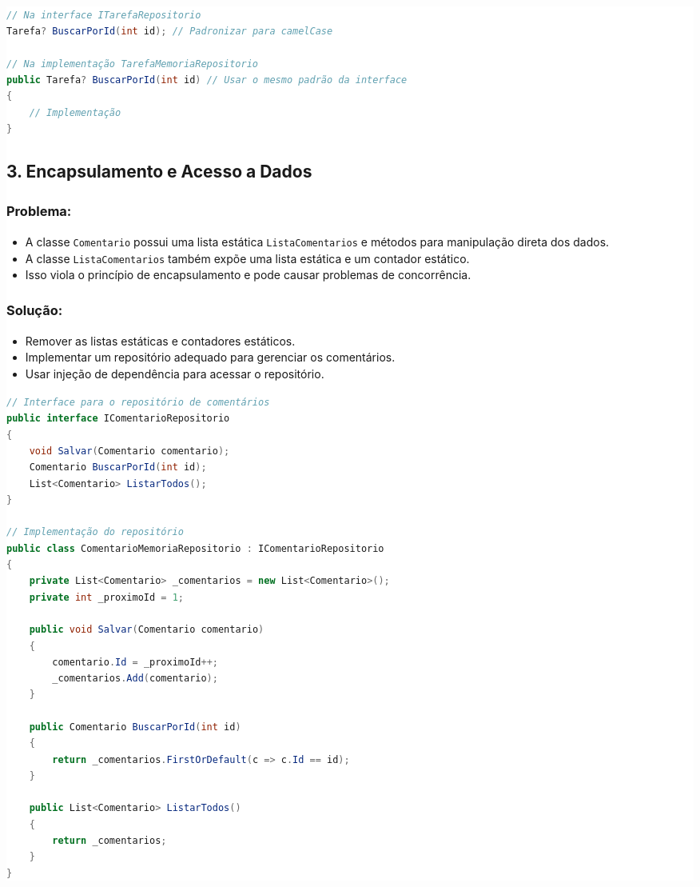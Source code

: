 ```csharp
// Na interface ITarefaRepositorio
Tarefa? BuscarPorId(int id); // Padronizar para camelCase

// Na implementação TarefaMemoriaRepositorio
public Tarefa? BuscarPorId(int id) // Usar o mesmo padrão da interface
{
    // Implementação
}
```

## 3. Encapsulamento e Acesso a Dados

### Problema:
- A classe `Comentario` possui uma lista estática `ListaComentarios` e métodos para manipulação direta dos dados.
- A classe `ListaComentarios` também expõe uma lista estática e um contador estático.
- Isso viola o princípio de encapsulamento e pode causar problemas de concorrência.

### Solução:
- Remover as listas estáticas e contadores estáticos.
- Implementar um repositório adequado para gerenciar os comentários.
- Usar injeção de dependência para acessar o repositório.

```csharp
// Interface para o repositório de comentários
public interface IComentarioRepositorio
{
    void Salvar(Comentario comentario);
    Comentario BuscarPorId(int id);
    List<Comentario> ListarTodos();
}

// Implementação do repositório
public class ComentarioMemoriaRepositorio : IComentarioRepositorio
{
    private List<Comentario> _comentarios = new List<Comentario>();
    private int _proximoId = 1;
    
    public void Salvar(Comentario comentario)
    {
        comentario.Id = _proximoId++;
        _comentarios.Add(comentario);
    }
    
    public Comentario BuscarPorId(int id)
    {
        return _comentarios.FirstOrDefault(c => c.Id == id);
    }
    
    public List<Comentario> ListarTodos()
    {
        return _comentarios;
    }
}
```
